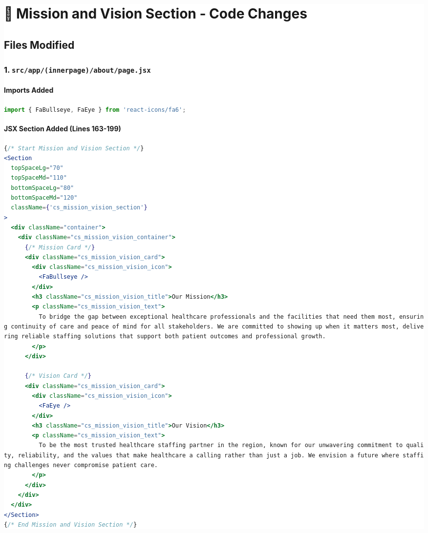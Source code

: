 # 📝 Mission and Vision Section - Code Changes

## Files Modified

### 1. `src/app/(innerpage)/about/page.jsx`

#### Imports Added
```jsx
import { FaBullseye, FaEye } from 'react-icons/fa6';
```

#### JSX Section Added (Lines 163-199)
```jsx
{/* Start Mission and Vision Section */}
<Section
  topSpaceLg="70"
  topSpaceMd="110"
  bottomSpaceLg="80"
  bottomSpaceMd="120"
  className={'cs_mission_vision_section'}
>
  <div className="container">
    <div className="cs_mission_vision_container">
      {/* Mission Card */}
      <div className="cs_mission_vision_card">
        <div className="cs_mission_vision_icon">
          <FaBullseye />
        </div>
        <h3 className="cs_mission_vision_title">Our Mission</h3>
        <p className="cs_mission_vision_text">
          To bridge the gap between exceptional healthcare professionals and the facilities that need them most, ensuring continuity of care and peace of mind for all stakeholders. We are committed to showing up when it matters most, delivering reliable staffing solutions that support both patient outcomes and professional growth.
        </p>
      </div>

      {/* Vision Card */}
      <div className="cs_mission_vision_card">
        <div className="cs_mission_vision_icon">
          <FaEye />
        </div>
        <h3 className="cs_mission_vision_title">Our Vision</h3>
        <p className="cs_mission_vision_text">
          To be the most trusted healthcare staffing partner in the region, known for our unwavering commitment to quality, reliability, and the values that make healthcare a calling rather than just a job. We envision a future where staffing challenges never compromise patient care.
        </p>
      </div>
    </div>
  </div>
</Section>
{/* End Mission and Vision Section */}
```
